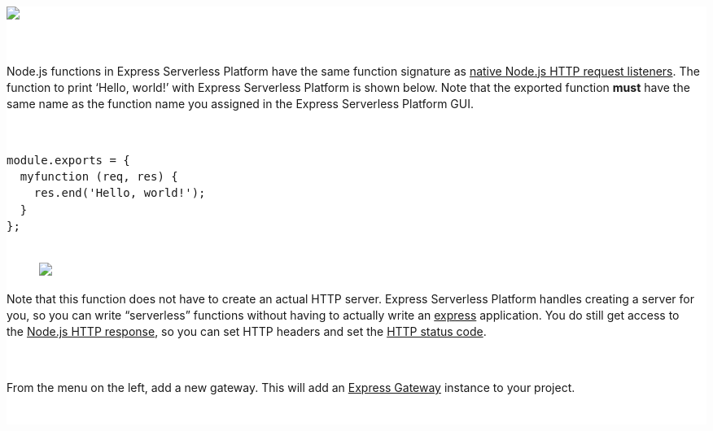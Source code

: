   <img src="https://i.imgur.com/BpbxPAf.png" /></figure> 
  
  <p>
    &nbsp;
  </p>
  
  <p>
    Node.js functions in Express Serverless Platform have the same function signature as <a href="https://nodejs.org/api/http.html#http_event_request" rel="nofollow">native Node.js HTTP request listeners</a>. The function to print &#8216;Hello, world!&#8217; with Express Serverless Platform is shown below. Note that the exported function <strong>must</strong> have the same name as the function name you assigned in the Express Serverless Platform GUI.
  </p>
  
  <p>
    &nbsp;
  </p>
  
  <div class="highlight highlight-source-js">
    <pre><span class="pl-c1">module</span>.<span class="pl-smi">exports</span> <span class="pl-k">=</span> {
  <span class="pl-en">myfunction</span> (<span class="pl-smi">req</span>, <span class="pl-smi">res</span>) {
    <span class="pl-smi">res</span>.<span class="pl-en">end</span>(<span class="pl-s"><span class="pl-pds">'</span>Hello, world!<span class="pl-pds">'</span></span>);
  }
};

</pre>
  </div><figure class="post-image">
  
  <img src="https://i.imgur.com/PhIgSoz.png" /></figure> 
  
  <p>
    Note that this function does not have to create an actual HTTP server. Express Serverless Platform handles creating a server for you, so you can write &#8220;serverless&#8221; functions without having to actually write an <a href="https://www.npmjs.com/package/express" rel="nofollow">express</a> application. You do still get access to the <a href="https://nodejs.org/api/http.html#http_class_http_serverresponse" rel="nofollow">Node.js HTTP response</a>, so you can set HTTP headers and set the <a href="https://en.wikipedia.org/wiki/List_of_HTTP_status_codes" rel="nofollow">HTTP status code</a>.
  </p>
  
  <p>
    &nbsp;
  </p>
  
  <p>
    From the menu on the left, add a new gateway. This will add an <a href="http://www.express-gateway.io?utm_source=Comparison_GS_Apigee&utm_medium=blog&utm_campaign=2018-10-comparisons&utm_content=link">Express Gateway</a> instance to your project.
  </p>
  
  <p>
    &nbsp;
  </p><figure class="post-image">
  